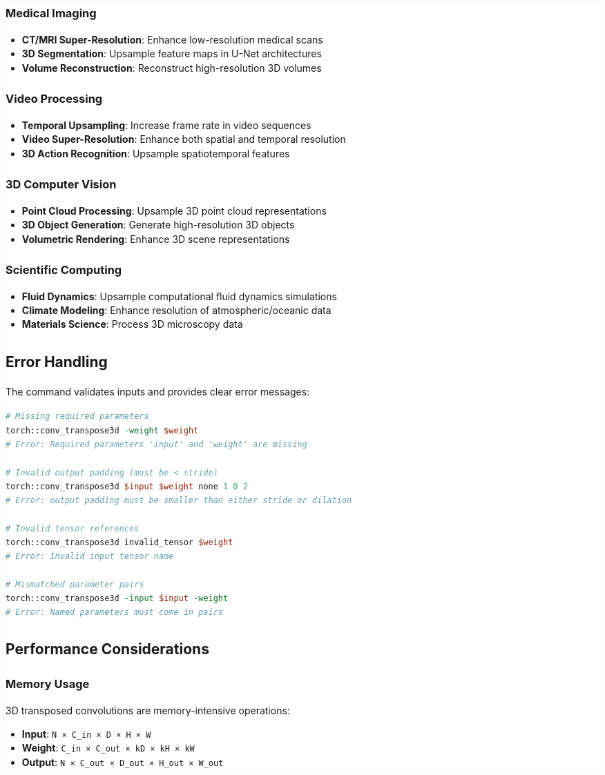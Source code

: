 ### Medical Imaging
- **CT/MRI Super-Resolution**: Enhance low-resolution medical scans
- **3D Segmentation**: Upsample feature maps in U-Net architectures
- **Volume Reconstruction**: Reconstruct high-resolution 3D volumes

### Video Processing
- **Temporal Upsampling**: Increase frame rate in video sequences
- **Video Super-Resolution**: Enhance both spatial and temporal resolution
- **3D Action Recognition**: Upsample spatiotemporal features

### 3D Computer Vision
- **Point Cloud Processing**: Upsample 3D point cloud representations
- **3D Object Generation**: Generate high-resolution 3D objects
- **Volumetric Rendering**: Enhance 3D scene representations

### Scientific Computing
- **Fluid Dynamics**: Upsample computational fluid dynamics simulations
- **Climate Modeling**: Enhance resolution of atmospheric/oceanic data
- **Materials Science**: Process 3D microscopy data

## Error Handling

The command validates inputs and provides clear error messages:

```tcl
# Missing required parameters
torch::conv_transpose3d -weight $weight  
# Error: Required parameters 'input' and 'weight' are missing

# Invalid output padding (must be < stride)
torch::conv_transpose3d $input $weight none 1 0 2
# Error: output padding must be smaller than either stride or dilation

# Invalid tensor references
torch::conv_transpose3d invalid_tensor $weight
# Error: Invalid input tensor name

# Mismatched parameter pairs
torch::conv_transpose3d -input $input -weight
# Error: Named parameters must come in pairs
```

## Performance Considerations

### Memory Usage
3D transposed convolutions are memory-intensive operations:
- **Input**: `N × C_in × D × H × W`
- **Weight**: `C_in × C_out × kD × kH × kW`  
- **Output**: `N × C_out × D_out × H_out × W_out`
